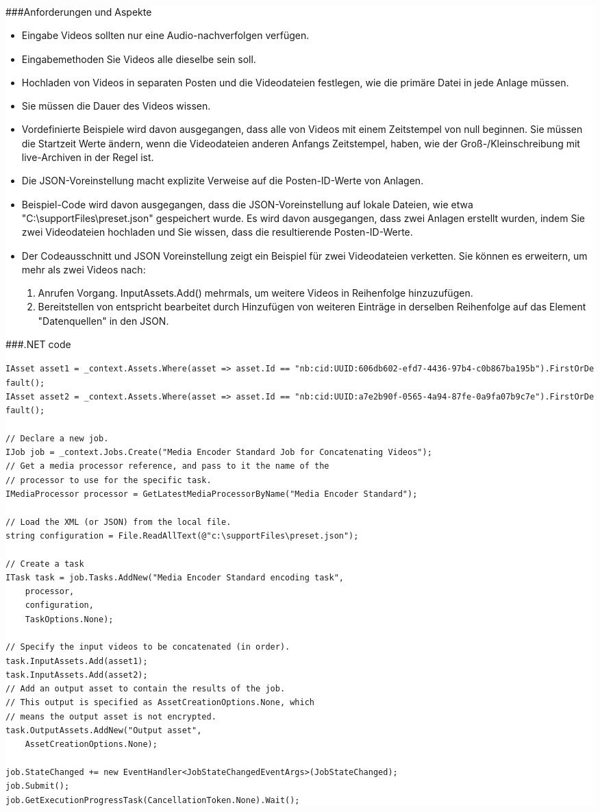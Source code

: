 ###<a name="requirements-and-considerations"></a>Anforderungen und Aspekte

- Eingabe Videos sollten nur eine Audio-nachverfolgen verfügen.
- Eingabemethoden Sie Videos alle dieselbe sein soll.
- Hochladen von Videos in separaten Posten und die Videodateien festlegen, wie die primäre Datei in jede Anlage müssen.
- Sie müssen die Dauer des Videos wissen.
- Vordefinierte Beispiele wird davon ausgegangen, dass alle von Videos mit einem Zeitstempel von null beginnen. Sie müssen die Startzeit Werte ändern, wenn die Videodateien anderen Anfangs Zeitstempel, haben, wie der Groß-/Kleinschreibung mit live-Archiven in der Regel ist.
- Die JSON-Voreinstellung macht explizite Verweise auf die Posten-ID-Werte von Anlagen.
- Beispiel-Code wird davon ausgegangen, dass die JSON-Voreinstellung auf lokale Dateien, wie etwa "C:\supportFiles\preset.json" gespeichert wurde. Es wird davon ausgegangen, dass zwei Anlagen erstellt wurden, indem Sie zwei Videodateien hochladen und Sie wissen, dass die resultierende Posten-ID-Werte.
- Der Codeausschnitt und JSON Voreinstellung zeigt ein Beispiel für zwei Videodateien verketten. Sie können es erweitern, um mehr als zwei Videos nach:

    1. Anrufen Vorgang. InputAssets.Add() mehrmals, um weitere Videos in Reihenfolge hinzuzufügen.
    2. Bereitstellen von entspricht bearbeitet durch Hinzufügen von weiteren Einträge in derselben Reihenfolge auf das Element "Datenquellen" in den JSON. 


###<a name="net-code"></a>.NET code

    
    IAsset asset1 = _context.Assets.Where(asset => asset.Id == "nb:cid:UUID:606db602-efd7-4436-97b4-c0b867ba195b").FirstOrDefault();
    IAsset asset2 = _context.Assets.Where(asset => asset.Id == "nb:cid:UUID:a7e2b90f-0565-4a94-87fe-0a9fa07b9c7e").FirstOrDefault();
    
    // Declare a new job.
    IJob job = _context.Jobs.Create("Media Encoder Standard Job for Concatenating Videos");
    // Get a media processor reference, and pass to it the name of the 
    // processor to use for the specific task.
    IMediaProcessor processor = GetLatestMediaProcessorByName("Media Encoder Standard");
    
    // Load the XML (or JSON) from the local file.
    string configuration = File.ReadAllText(@"c:\supportFiles\preset.json");
    
    // Create a task
    ITask task = job.Tasks.AddNew("Media Encoder Standard encoding task",
        processor,
        configuration,
        TaskOptions.None);
    
    // Specify the input videos to be concatenated (in order).
    task.InputAssets.Add(asset1);
    task.InputAssets.Add(asset2);
    // Add an output asset to contain the results of the job. 
    // This output is specified as AssetCreationOptions.None, which 
    // means the output asset is not encrypted. 
    task.OutputAssets.AddNew("Output asset",
        AssetCreationOptions.None);
    
    job.StateChanged += new EventHandler<JobStateChangedEventArgs>(JobStateChanged);
    job.Submit();
    job.GetExecutionProgressTask(CancellationToken.None).Wait();
